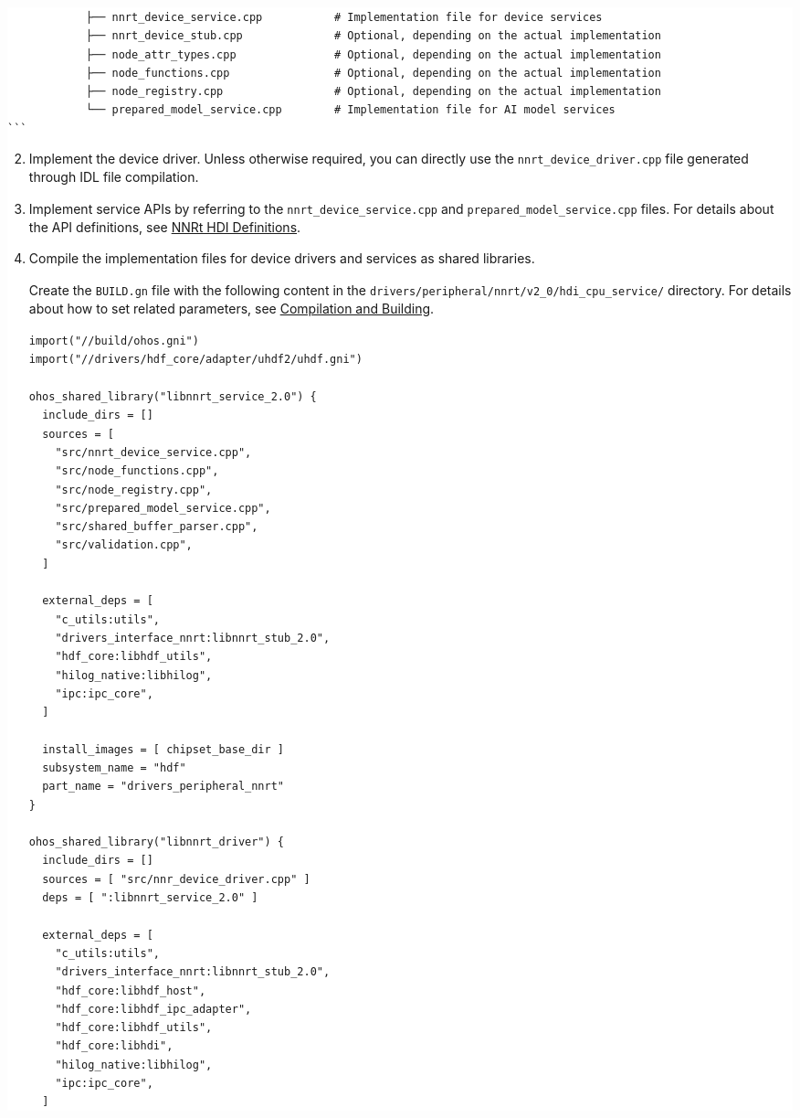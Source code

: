                 ├── nnrt_device_service.cpp           # Implementation file for device services
                ├── nnrt_device_stub.cpp              # Optional, depending on the actual implementation
                ├── node_attr_types.cpp               # Optional, depending on the actual implementation
                ├── node_functions.cpp                # Optional, depending on the actual implementation
                ├── node_registry.cpp                 # Optional, depending on the actual implementation
                └── prepared_model_service.cpp        # Implementation file for AI model services
    ```

2. Implement the device driver. Unless otherwise required, you can directly use the `nnrt_device_driver.cpp` file generated through IDL file compilation.

3. Implement service APIs by referring to the `nnrt_device_service.cpp` and `prepared_model_service.cpp` files. For details about the API definitions, see [NNRt HDI Definitions](https://gitee.com/openharmony/drivers_interface/tree/master/nnrt).

4. Compile the implementation files for device drivers and services as shared libraries.

    Create the `BUILD.gn` file with the following content in the `drivers/peripheral/nnrt/v2_0/hdi_cpu_service/` directory. For details about how to set related parameters, see [Compilation and Building](https://gitee.com/openharmony/build).

    ```shell
    import("//build/ohos.gni")
    import("//drivers/hdf_core/adapter/uhdf2/uhdf.gni")

    ohos_shared_library("libnnrt_service_2.0") {
      include_dirs = []
      sources = [
        "src/nnrt_device_service.cpp",
        "src/node_functions.cpp",
        "src/node_registry.cpp",
        "src/prepared_model_service.cpp",
        "src/shared_buffer_parser.cpp",
        "src/validation.cpp",
      ]

      external_deps = [
        "c_utils:utils",
        "drivers_interface_nnrt:libnnrt_stub_2.0",
        "hdf_core:libhdf_utils",
        "hilog_native:libhilog",
        "ipc:ipc_core",
      ]

      install_images = [ chipset_base_dir ]
      subsystem_name = "hdf"
      part_name = "drivers_peripheral_nnrt"
    }

    ohos_shared_library("libnnrt_driver") {
      include_dirs = []
      sources = [ "src/nnr_device_driver.cpp" ]
      deps = [ ":libnnrt_service_2.0" ]

      external_deps = [
        "c_utils:utils",
        "drivers_interface_nnrt:libnnrt_stub_2.0",
        "hdf_core:libhdf_host",
        "hdf_core:libhdf_ipc_adapter",
        "hdf_core:libhdf_utils",
        "hdf_core:libhdi",
        "hilog_native:libhilog",
        "ipc:ipc_core",
      ]
